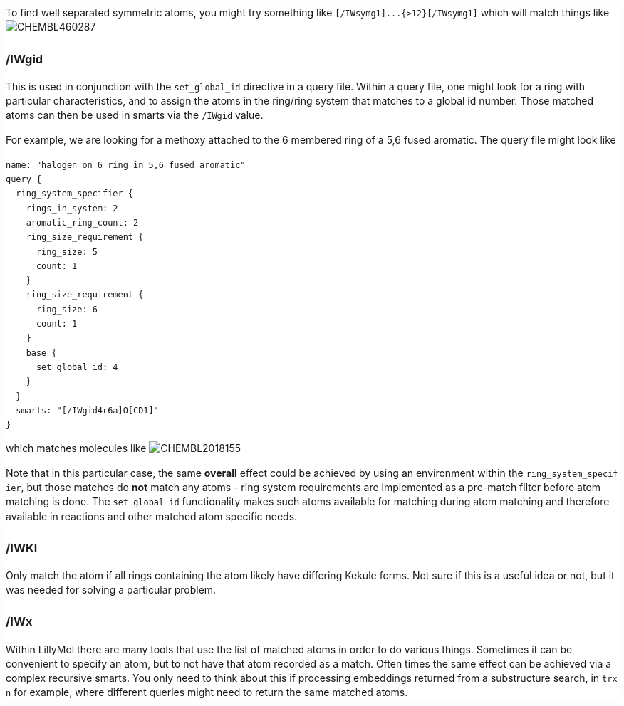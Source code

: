 To find well separated symmetric atoms, you might try something like
`[/IWsymg1]...{>12}[/IWsymg1]` which will match things like 
![CHEMBL460287](Images/CHEMBL460287.png)

### /IWgid
This is used in conjunction with the `set_global_id` directive in a query
file. Within a query file, one might look for a ring with particular
characteristics, and to assign the atoms in the ring/ring system that
matches to a global id number. Those matched atoms can then be used
in smarts via the `/IWgid` value.

For example, we are looking for a methoxy attached to the 6 membered ring
of a 5,6 fused aromatic. The query file might look like
```
name: "halogen on 6 ring in 5,6 fused aromatic"
query {
  ring_system_specifier {
    rings_in_system: 2
    aromatic_ring_count: 2
    ring_size_requirement {
      ring_size: 5
      count: 1
    }
    ring_size_requirement {
      ring_size: 6
      count: 1
    }
    base {
      set_global_id: 4
    }
  }
  smarts: "[/IWgid4r6a]O[CD1]"
}
```
which matches molecules like
![CHEMBL2018155](Images/CHEMBL2018155.png)

Note that in this particular case, the same **overall** effect could be
achieved by using an environment within the `ring_system_specifier`,
but those matches do **not** match any atoms - ring system requirements
are implemented as a pre-match filter before atom matching is done.
The `set_global_id` functionality makes such atoms available for matching
during atom matching and therefore available in
reactions and other matched atom specific needs.

### /IWKl
Only match the atom if all rings containing the atom likely have differing
Kekule forms. Not sure if this is a useful idea or not, but it was needed
for solving a particular problem.

### /IWx
Within LillyMol there are many tools that use the list of matched atoms
in order to do various things. Sometimes it can be convenient to specify
an atom, but to not have that atom recorded as a match. Often times the
same effect can be achieved via a complex recursive smarts. You only
need to think about this if processing embeddings returned from a
substructure search, in `trxn` for example, where different queries
might need to return the same matched atoms.
